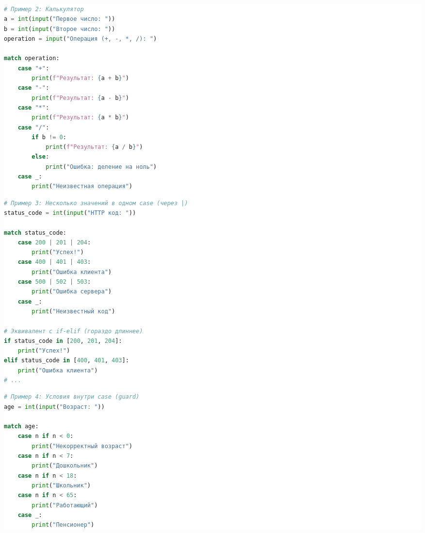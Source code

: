 ```python
# Пример 2: Калькулятор
a = int(input("Первое число: "))
b = int(input("Второе число: "))
operation = input("Операция (+, -, *, /): ")

match operation:
    case "+":
        print(f"Результат: {a + b}")
    case "-":
        print(f"Результат: {a - b}")
    case "*":
        print(f"Результат: {a * b}")
    case "/":
        if b != 0:
            print(f"Результат: {a / b}")
        else:
            print("Ошибка: деление на ноль")
    case _:
        print("Неизвестная операция")
```

```python
# Пример 3: Несколько значений в одном case (через |)
status_code = int(input("HTTP код: "))

match status_code:
    case 200 | 201 | 204:
        print("Успех!")
    case 400 | 401 | 403:
        print("Ошибка клиента")
    case 500 | 502 | 503:
        print("Ошибка сервера")
    case _:
        print("Неизвестный код")

# Эквивалент с if-elif (гораздо длиннее)
if status_code in [200, 201, 204]:
    print("Успех!")
elif status_code in [400, 401, 403]:
    print("Ошибка клиента")
# ...
```

```python
# Пример 4: Условия внутри case (guard)
age = int(input("Возраст: "))

match age:
    case n if n < 0:
        print("Некорректный возраст")
    case n if n < 7:
        print("Дошкольник")
    case n if n < 18:
        print("Школьник")
    case n if n < 65:
        print("Работающий")
    case _:
        print("Пенсионер")
```
